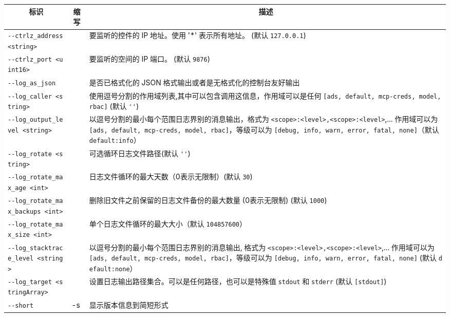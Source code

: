 标识 | 缩写 | 描述
----- | --------- | -----------
`--ctrlz_address <string>` | | 要监听的控件的 IP 地址。使用 '*' 表示所有地址。 (默认 `127.0.0.1`)
`--ctrlz_port <uint16>` | | 要监听的空间的 IP 端口。  (默认 `9876`)
`--log_as_json` | | 是否已格式化的 JSON 格式输出或者是无格式化的控制台友好输出
`--log_caller <string>` | | 使用逗号分割的作用域列表,其中可以包含调用这信息，作用域可以是任何 `[ads, default, mcp-creds, model, rbac]` (默认 `''`)
`--log_output_level <string>` | | 以逗号分割的最小每个范围日志界别的消息输出，格式为 `<scope>:<level>,<scope>:<level>`,... 作用域可以为 `[ads, default, mcp-creds, model, rbac]`，等级可以为 `[debug, info, warn, error, fatal, none]`（默认 `default:info`）
`--log_rotate <string>` | | 可选循环日志文件路径(默认 `''`)
`--log_rotate_max_age <int>` | |  日志文件循环的最大天数（0表示无限制）(默认 `30`)
`--log_rotate_max_backups <int>` | | 删除旧文件之前保留的日志文件备份的最大数量 (0表示无限制) (默认 `1000`)
`--log_rotate_max_size <int>` | | 单个日志文件循环的最大大小（默认 `104857600`）
`--log_stacktrace_level <string>` | | 以逗号分割的最小每个范围日志界别的消息输出, 格式为 `<scope>:<level>,<scope>:<level>`,... 作用域可以为 `[ads, default, mcp-creds, model, rbac]`，等级可以为 `[debug, info, warn, error, fatal, none]` (默认 `default:none`）
`--log_target <stringArray>` | | 设置日志输出路径集合。可以是任何路径，也可以是特殊值 `stdout` 和 `stderr` (默认 `[stdout]`)
`--short` | -s | 显示版本信息到简短形式
